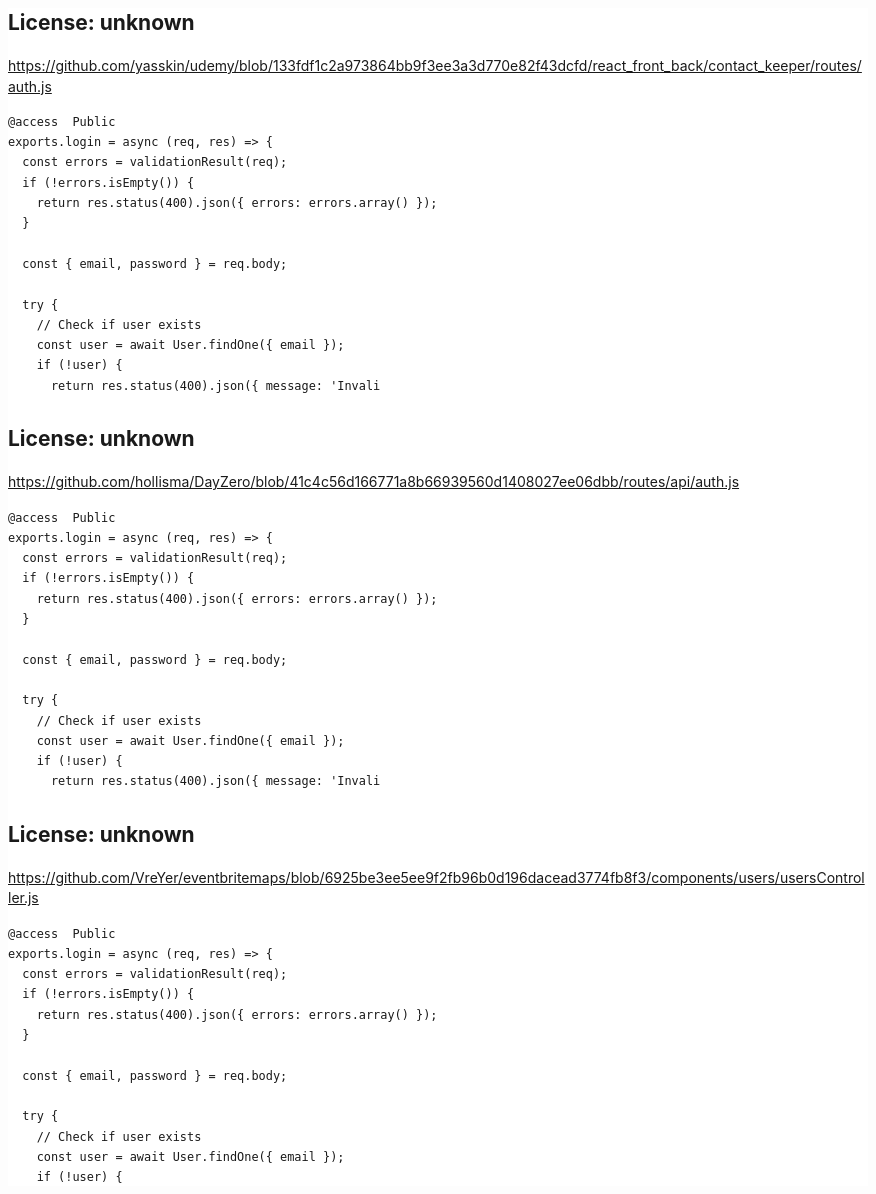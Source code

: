 ```
```


## License: unknown
https://github.com/yasskin/udemy/blob/133fdf1c2a973864bb9f3ee3a3d770e82f43dcfd/react_front_back/contact_keeper/routes/auth.js

```
@access  Public
exports.login = async (req, res) => {
  const errors = validationResult(req);
  if (!errors.isEmpty()) {
    return res.status(400).json({ errors: errors.array() });
  }

  const { email, password } = req.body;

  try {
    // Check if user exists
    const user = await User.findOne({ email });
    if (!user) {
      return res.status(400).json({ message: 'Invali
```


## License: unknown
https://github.com/hollisma/DayZero/blob/41c4c56d166771a8b66939560d1408027ee06dbb/routes/api/auth.js

```
@access  Public
exports.login = async (req, res) => {
  const errors = validationResult(req);
  if (!errors.isEmpty()) {
    return res.status(400).json({ errors: errors.array() });
  }

  const { email, password } = req.body;

  try {
    // Check if user exists
    const user = await User.findOne({ email });
    if (!user) {
      return res.status(400).json({ message: 'Invali
```


## License: unknown
https://github.com/VreYer/eventbritemaps/blob/6925be3ee5ee9f2fb96b0d196dacead3774fb8f3/components/users/usersController.js

```
@access  Public
exports.login = async (req, res) => {
  const errors = validationResult(req);
  if (!errors.isEmpty()) {
    return res.status(400).json({ errors: errors.array() });
  }

  const { email, password } = req.body;

  try {
    // Check if user exists
    const user = await User.findOne({ email });
    if (!user) {
```